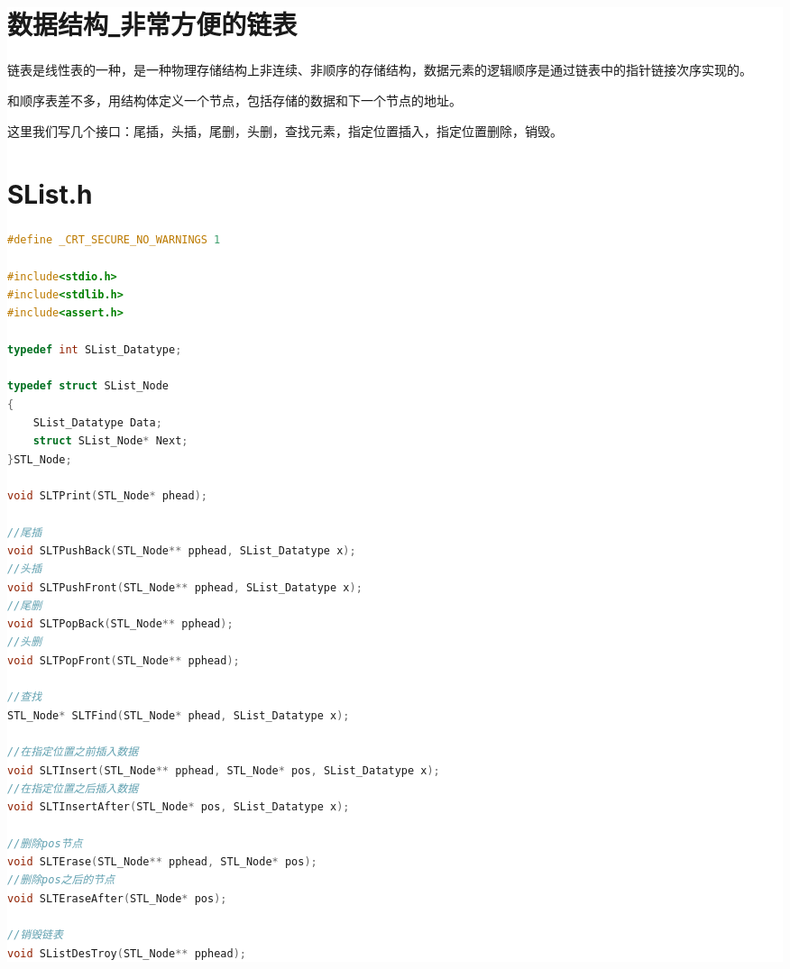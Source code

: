 # 数据结构_非常方便的链表

 链表是线性表的一种，是⼀种物理存储结构上⾮连续、⾮顺序的存储结构，数据元素的逻辑顺序是通过链表中的指针链接次序实现的。

和顺序表差不多，用结构体定义一个节点，包括存储的数据和下一个节点的地址。

这里我们写几个接口：尾插，头插，尾删，头删，查找元素，指定位置插入，指定位置删除，销毁。

# SList.h

```cpp
#define _CRT_SECURE_NO_WARNINGS 1

#include<stdio.h>
#include<stdlib.h>
#include<assert.h>

typedef int SList_Datatype;

typedef struct SList_Node
{
	SList_Datatype Data;
	struct SList_Node* Next;
}STL_Node;

void SLTPrint(STL_Node* phead);

//尾插
void SLTPushBack(STL_Node** pphead, SList_Datatype x);
//头插
void SLTPushFront(STL_Node** pphead, SList_Datatype x);
//尾删
void SLTPopBack(STL_Node** pphead);
//头删
void SLTPopFront(STL_Node** pphead);

//查找
STL_Node* SLTFind(STL_Node* phead, SList_Datatype x);

//在指定位置之前插入数据
void SLTInsert(STL_Node** pphead, STL_Node* pos, SList_Datatype x);
//在指定位置之后插入数据
void SLTInsertAfter(STL_Node* pos, SList_Datatype x);

//删除pos节点
void SLTErase(STL_Node** pphead, STL_Node* pos);
//删除pos之后的节点
void SLTEraseAfter(STL_Node* pos);

//销毁链表
void SListDesTroy(STL_Node** pphead);
```
